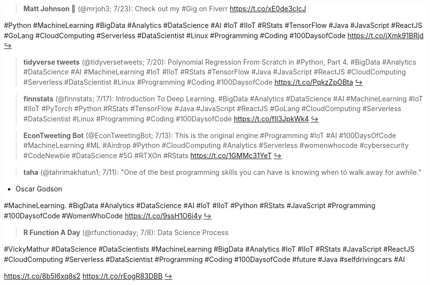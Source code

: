 


> **Matt Johnson 🚩** (@mrjoh3; 7/23): Check out my #Gig on Fiverr
https://t.co/xE0de3cIcJ
>
#Python #MachineLearning #BigData #Analytics #DataScience #AI #IoT #IIoT #RStats #TensorFlow #Java #JavaScript #ReactJS #GoLang #CloudComputing #Serverless #DataScientist #Linux #Programming #Coding #100DaysofCode https://t.co/jXmk91BRjd  [&#8618;](https://twitter.com/dataandme/status/1403198754946109443)




> **tidyverse tweets** (@tidyversetweets; 7/20): Polynomial Regression From Scratch in #Python, Part 4. #BigData #Analytics #DataScience #AI #MachineLearning #IoT #IIoT #RStats #TensorFlow #Java #JavaScript #ReactJS #CloudComputing #Serverless #DataScientist #Linux #Programming #Coding #100DaysofCode 
https://t.co/PqkzZpOBta  [&#8618;](https://twitter.com/dataandme/status/1403140889292296193)




> **finnstats** (@finnstats; 7/17): Introduction To Deep Learning. #BigData #Analytics #DataScience #AI #MachineLearning #IoT #IIoT #PyTorch #Python #RStats #TensorFlow #Java #JavaScript #ReactJS #GoLang #CloudComputing #Serverless #DataScientist #Linux #Programming #Coding #100DaysofCode 
https://t.co/fII3JpkWk4  [&#8618;](https://twitter.com/dataandme/status/1403142435480477699)




> **EconTweeting Bot** (@EconTweetingBot; 7/13): This is the original engine.#Programming #IoT #AI #100DaysOfCode #MachineLearning #ML #Airdrop #Python #CloudComputing #Analytics #Serverless #womenwhocode #cybersecurity #CodeNewbie #DataScience #5G #RTXOn #RStats https://t.co/1GMMc31YeT  [&#8618;](https://twitter.com/dataandme/status/1403147719640862723)




> **taha** (@tahrimakhatun1; 7/11): "One of the best programming skills you can have is knowing when to walk away for awhile."
- Oscar Godson
>
#MachineLearning. #BigData #Analytics #DataScience #AI #IoT #IIoT #Python #RStats  #JavaScript  #Programming  #100DaysofCode #WomenWhoCode https://t.co/9ssH1O6i4y  [&#8618;](https://twitter.com/dataandme/status/1403205874705911810)




> **R Function A Day** (@rfunctionaday; 7/8): Data Science Process
>
#VickyMathur
#DataScience #DataScientists #MachineLearning #BigData #Analytics #IoT #IIoT #RStats #JavaScript #ReactJS #CloudComputing #Serverless #DataScientist #Programming #Coding #100DaysofCode #future #Java #selfdrivingcars #AI
>
https://t.co/8b5I6xq8s2 https://t.co/rEogR83DBB  [&#8618;](https://twitter.com/dataandme/status/1403234540668157953)



